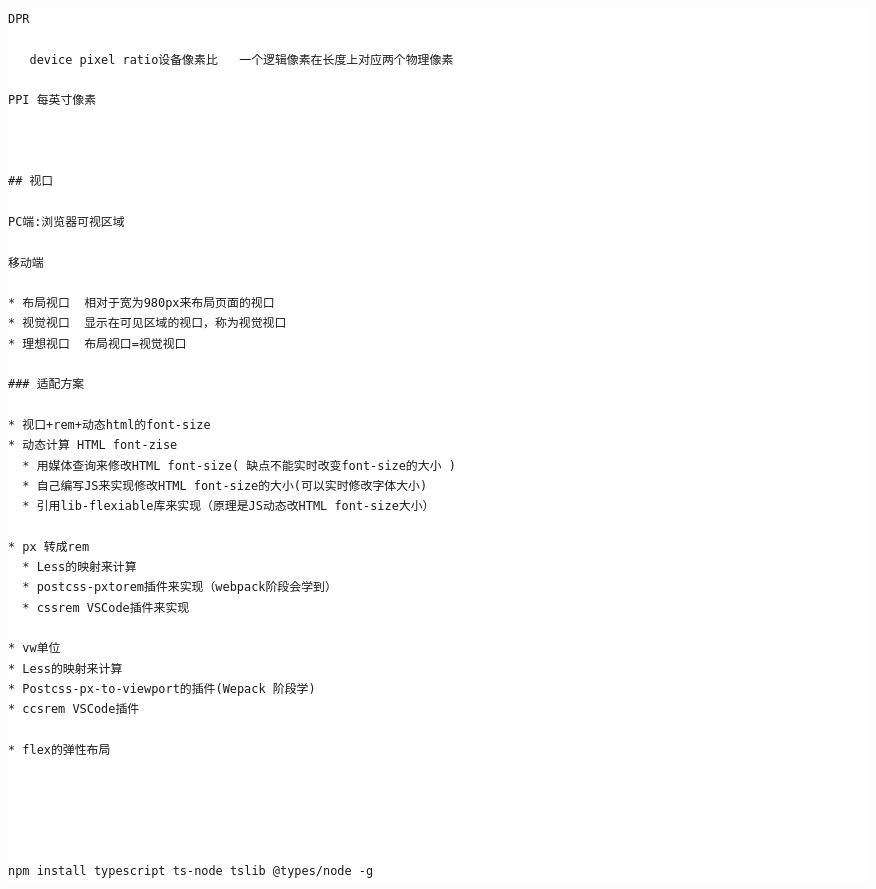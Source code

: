   ```
DPR

​	device pixel ratio设备像素比   一个逻辑像素在长度上对应两个物理像素

PPI 每英寸像素



## 视口

PC端:浏览器可视区域

移动端

* 布局视口  相对于宽为980px来布局页面的视口
* 视觉视口  显示在可见区域的视口，称为视觉视口
* 理想视口  布局视口=视觉视口

### 适配方案

* 视口+rem+动态html的font-size
  * 动态计算 HTML font-zise
    * 用媒体查询来修改HTML font-size( 缺点不能实时改变font-size的大小 )
    * 自己编写JS来实现修改HTML font-size的大小(可以实时修改字体大小)
    * 引用lib-flexiable库来实现（原理是JS动态改HTML font-size大小）

  * px 转成rem
    * Less的映射来计算
    * postcss-pxtorem插件来实现（webpack阶段会学到）
    * cssrem VSCode插件来实现

* vw单位
  * Less的映射来计算
  * Postcss-px-to-viewport的插件(Wepack 阶段学)
  * ccsrem VSCode插件

* flex的弹性布局





npm install typescript ts-node tslib @types/node -g
